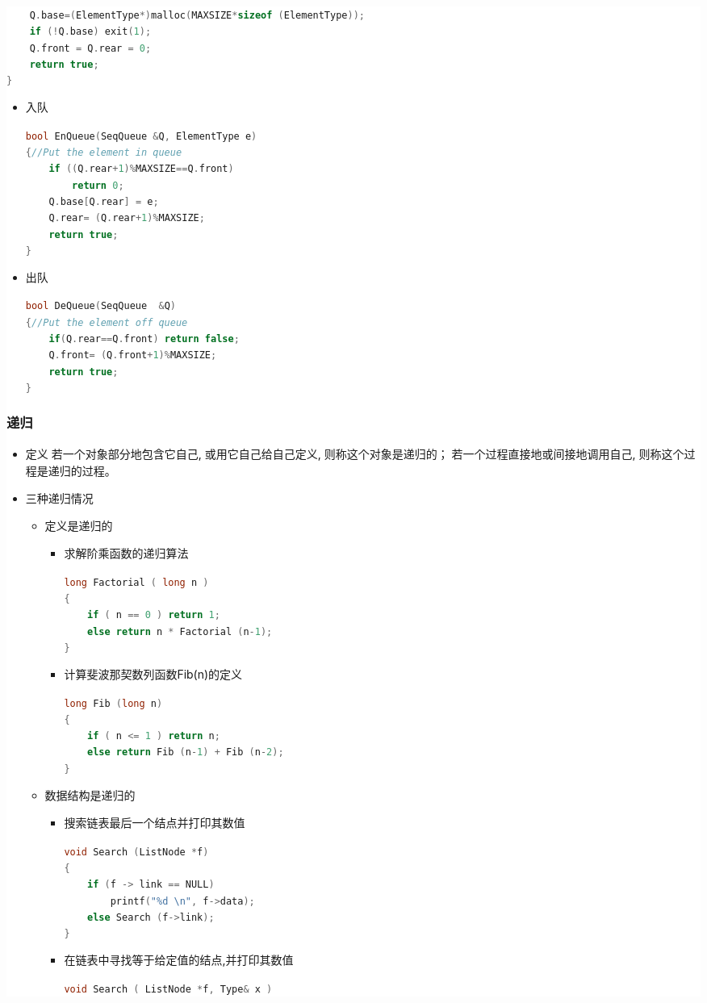   ``` cpp
      Q.base=(ElementType*)malloc(MAXSIZE*sizeof (ElementType));
      if (!Q.base) exit(1);
      Q.front = Q.rear = 0; 
      return true;
  }
  ```
- 入队
  ``` cpp
  bool EnQueue(SeqQueue &Q, ElementType e)
  {//Put the element in queue
      if ((Q.rear+1)%MAXSIZE==Q.front)
          return 0;
      Q.base[Q.rear] = e;
      Q.rear= (Q.rear+1)%MAXSIZE;
      return true;
  }
  ```
- 出队
  ``` cpp
  bool DeQueue(SeqQueue  &Q)
  {//Put the element off queue
      if(Q.rear==Q.front) return false;   
      Q.front= (Q.front+1)%MAXSIZE;
      return true;
  }
  ```
### 递归
- 定义
		若一个对象部分地包含它自己, 或用它自己给自己定义, 则称这个对象是递归的；
        若一个过程直接地或间接地调用自己, 则称这个过程是递归的过程。
        
- 三种递归情况
  - 定义是递归的
    - 求解阶乘函数的递归算法
      ``` cpp
      long Factorial ( long n )
      {
          if ( n == 0 ) return 1;
          else return n * Factorial (n-1);
      }
      ```
    
    - 计算斐波那契数列函数Fib(n)的定义
      ``` cpp
      long Fib (long n)
      {
          if ( n <= 1 ) return n;
          else return Fib (n-1) + Fib (n-2);
      }
      ```
    
  - 数据结构是递归的
    - 搜索链表最后一个结点并打印其数值
      ``` cpp
      void Search (ListNode *f)
      {
          if (f -> link == NULL)
              printf("%d \n", f->data);
          else Search (f->link);
      }
      ```
    - 在链表中寻找等于给定值的结点,并打印其数值
      ``` cpp
      void Search ( ListNode *f, Type& x )